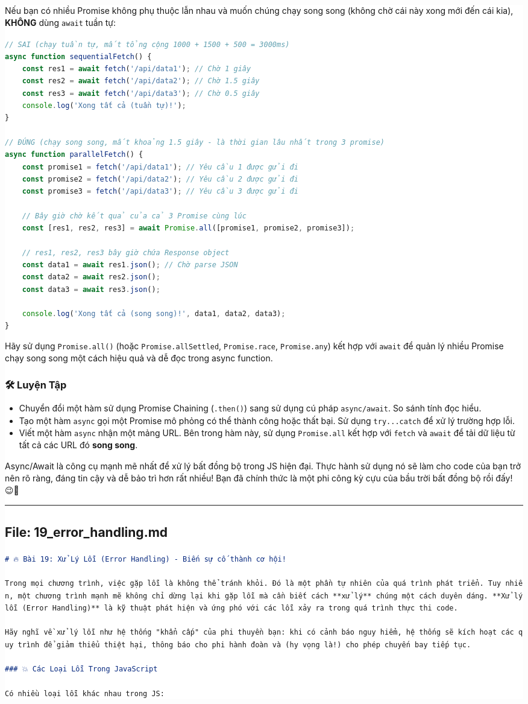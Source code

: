 Nếu bạn có nhiều Promise không phụ thuộc lẫn nhau và muốn chúng chạy song song (không chờ cái này xong mới đến cái kia), **KHÔNG** dùng `await` tuần tự:

```javascript
// SAI (chạy tuần tự, mất tổng cộng 1000 + 1500 + 500 = 3000ms)
async function sequentialFetch() {
    const res1 = await fetch('/api/data1'); // Chờ 1 giây
    const res2 = await fetch('/api/data2'); // Chờ 1.5 giây
    const res3 = await fetch('/api/data3'); // Chờ 0.5 giây
    console.log('Xong tất cả (tuần tự)!');
}

// ĐÚNG (chạy song song, mất khoảng 1.5 giây - là thời gian lâu nhất trong 3 promise)
async function parallelFetch() {
    const promise1 = fetch('/api/data1'); // Yêu cầu 1 được gửi đi
    const promise2 = fetch('/api/data2'); // Yêu cầu 2 được gửi đi
    const promise3 = fetch('/api/data3'); // Yêu cầu 3 được gửi đi

    // Bây giờ chờ kết quả của cả 3 Promise cùng lúc
    const [res1, res2, res3] = await Promise.all([promise1, promise2, promise3]);

    // res1, res2, res3 bây giờ chứa Response object
    const data1 = await res1.json(); // Chờ parse JSON
    const data2 = await res2.json();
    const data3 = await res3.json();

    console.log('Xong tất cả (song song)!', data1, data2, data3);
}
```
Hãy sử dụng `Promise.all()` (hoặc `Promise.allSettled`, `Promise.race`, `Promise.any`) kết hợp với `await` để quản lý nhiều Promise chạy song song một cách hiệu quả và dễ đọc trong async function.

### 🛠 Luyện Tập

*   Chuyển đổi một hàm sử dụng Promise Chaining (`.then()`) sang sử dụng cú pháp `async/await`. So sánh tính đọc hiểu.
*   Tạo một hàm `async` gọi một Promise mô phỏng có thể thành công hoặc thất bại. Sử dụng `try...catch` để xử lý trường hợp lỗi.
*   Viết một hàm `async` nhận một mảng URL. Bên trong hàm này, sử dụng `Promise.all` kết hợp với `fetch` và `await` để tải dữ liệu từ tất cả các URL đó **song song**.

Async/Await là công cụ mạnh mẽ nhất để xử lý bất đồng bộ trong JS hiện đại. Thực hành sử dụng nó sẽ làm cho code của bạn trở nên rõ ràng, đáng tin cậy và dễ bảo trì hơn rất nhiều! Bạn đã chính thức là một phi công kỳ cựu của bầu trời bất đồng bộ rồi đấy! 😉🌌

---

## File: 19_error_handling.md

```markdown
# 🔥 Bài 19: Xử Lý Lỗi (Error Handling) - Biến sự cố thành cơ hội!

Trong mọi chương trình, việc gặp lỗi là không thể tránh khỏi. Đó là một phần tự nhiên của quá trình phát triển. Tuy nhiên, một chương trình mạnh mẽ không chỉ dừng lại khi gặp lỗi mà cần biết cách **xử lý** chúng một cách duyên dáng. **Xử lý lỗi (Error Handling)** là kỹ thuật phát hiện và ứng phó với các lỗi xảy ra trong quá trình thực thi code.

Hãy nghĩ về xử lý lỗi như hệ thống "khẩn cấp" của phi thuyền bạn: khi có cảnh báo nguy hiểm, hệ thống sẽ kích hoạt các quy trình để giảm thiểu thiệt hại, thông báo cho phi hành đoàn và (hy vọng là!) cho phép chuyến bay tiếp tục.

### 💥 Các Loại Lỗi Trong JavaScript

Có nhiều loại lỗi khác nhau trong JS:

```
